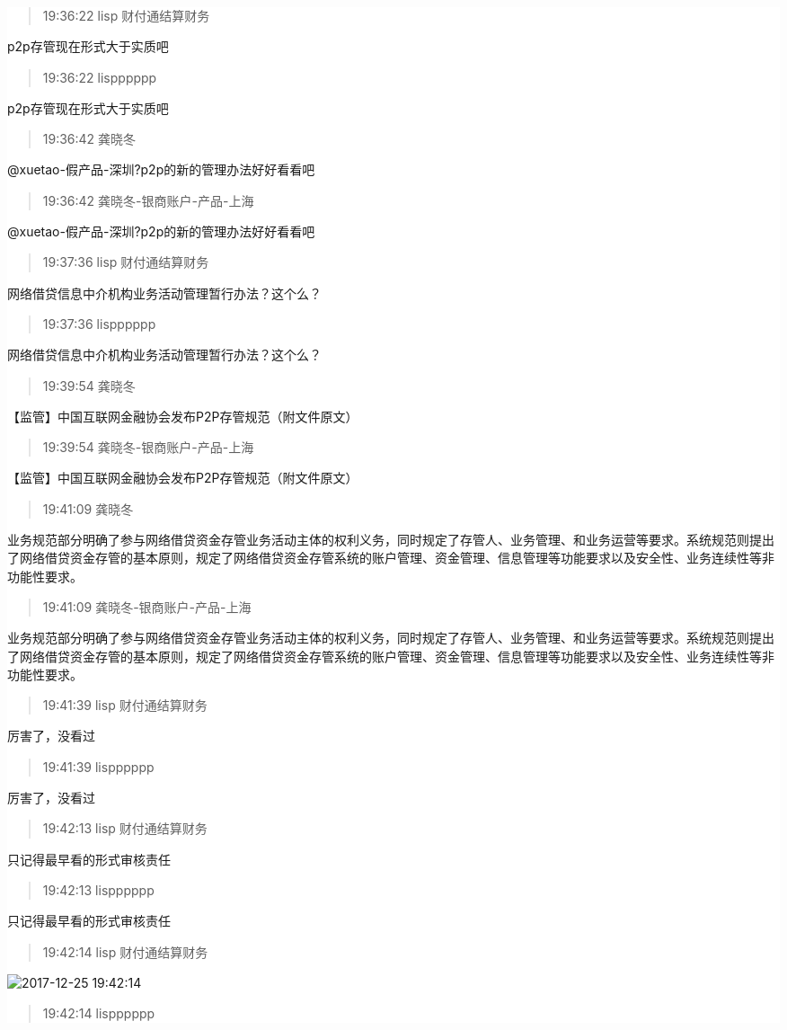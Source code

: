 > 19:36:22  lisp 财付通结算财务  
   
p2p存管现在形式大于实质吧  
   
> 19:36:22  lispppppp  
   
p2p存管现在形式大于实质吧  
   
> 19:36:42  龚晓冬  
   
@xuetao-假产品-深圳?p2p的新的管理办法好好看看吧  
   
> 19:36:42  龚晓冬-银商账户-产品-上海  
   
@xuetao-假产品-深圳?p2p的新的管理办法好好看看吧  
   
> 19:37:36  lisp 财付通结算财务  
   
网络借贷信息中介机构业务活动管理暂行办法？这个么？  
   
> 19:37:36  lispppppp  
   
网络借贷信息中介机构业务活动管理暂行办法？这个么？  
   
> 19:39:54  龚晓冬  
   
【监管】中国互联网金融协会发布P2P存管规范（附文件原文）  
   
> 19:39:54  龚晓冬-银商账户-产品-上海  
   
【监管】中国互联网金融协会发布P2P存管规范（附文件原文）  
   
> 19:41:09  龚晓冬  
   
业务规范部分明确了参与网络借贷资金存管业务活动主体的权利义务，同时规定了存管人、业务管理、和业务运营等要求。系统规范则提出了网络借贷资金存管的基本原则，规定了网络借贷资金存管系统的账户管理、资金管理、信息管理等功能要求以及安全性、业务连续性等非功能性要求。  
   
> 19:41:09  龚晓冬-银商账户-产品-上海  
   
业务规范部分明确了参与网络借贷资金存管业务活动主体的权利义务，同时规定了存管人、业务管理、和业务运营等要求。系统规范则提出了网络借贷资金存管的基本原则，规定了网络借贷资金存管系统的账户管理、资金管理、信息管理等功能要求以及安全性、业务连续性等非功能性要求。  
   
> 19:41:39  lisp 财付通结算财务  
   
厉害了，没看过  
   
> 19:41:39  lispppppp  
   
厉害了，没看过  
   
> 19:42:13  lisp 财付通结算财务  
   
只记得最早看的形式审核责任   
   
> 19:42:13  lispppppp  
   
只记得最早看的形式审核责任   
   
> 19:42:14  lisp 财付通结算财务  
   
![2017-12-25 19:42:14](http://static.cocolian.org/img/201712/20171225_194214.png) 
   
> 19:42:14  lispppppp  
   